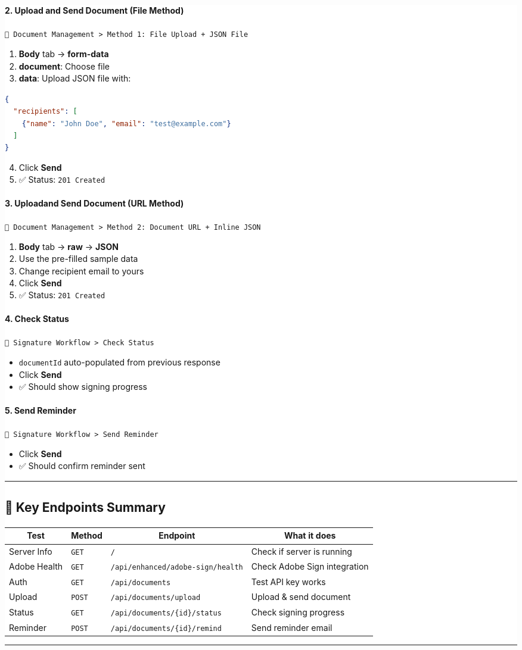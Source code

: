 #### 2. Upload and Send Document (File Method)
```
📁 Document Management > Method 1: File Upload + JSON File
```
1. **Body** tab → **form-data**
2. **document**: Choose file
3. **data**: Upload JSON file with:
```json
{
  "recipients": [
    {"name": "John Doe", "email": "test@example.com"}
  ]
}
```
4. Click **Send**
5. ✅ Status: `201 Created`

#### 3. Uploadand Send Document (URL Method)
```
📁 Document Management > Method 2: Document URL + Inline JSON
```
1. **Body** tab → **raw** → **JSON**
2. Use the pre-filled sample data
3. Change recipient email to yours
4. Click **Send**
5. ✅ Status: `201 Created`

#### 4. Check Status
```
📁 Signature Workflow > Check Status
```
- `documentId` auto-populated from previous response
- Click **Send**
- ✅ Should show signing progress

#### 5. Send Reminder
```
📁 Signature Workflow > Send Reminder
```
- Click **Send**
- ✅ Should confirm reminder sent

---

## 🔗 Key Endpoints Summary

| Test | Method | Endpoint | What it does |
|------|---------|----------|-------------|
| Server Info | `GET` | `/` | Check if server is running |
| Adobe Health | `GET` | `/api/enhanced/adobe-sign/health` | Check Adobe Sign integration |
| Auth | `GET` | `/api/documents` | Test API key works |
| Upload | `POST` | `/api/documents/upload` | Upload & send document |
| Status | `GET` | `/api/documents/{id}/status` | Check signing progress |
| Reminder | `POST` | `/api/documents/{id}/remind` | Send reminder email |

---